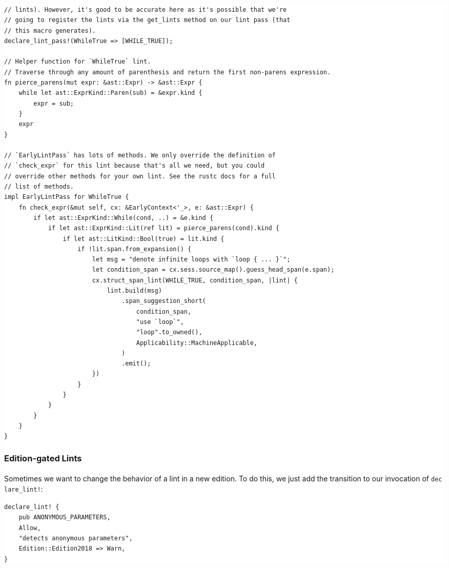 ```rust,ignore
// lints). However, it's good to be accurate here as it's possible that we're
// going to register the lints via the get_lints method on our lint pass (that
// this macro generates).
declare_lint_pass!(WhileTrue => [WHILE_TRUE]);

// Helper function for `WhileTrue` lint.
// Traverse through any amount of parenthesis and return the first non-parens expression.
fn pierce_parens(mut expr: &ast::Expr) -> &ast::Expr {
    while let ast::ExprKind::Paren(sub) = &expr.kind {
        expr = sub;
    }
    expr
}

// `EarlyLintPass` has lots of methods. We only override the definition of
// `check_expr` for this lint because that's all we need, but you could
// override other methods for your own lint. See the rustc docs for a full
// list of methods.
impl EarlyLintPass for WhileTrue {
    fn check_expr(&mut self, cx: &EarlyContext<'_>, e: &ast::Expr) {
        if let ast::ExprKind::While(cond, ..) = &e.kind {
            if let ast::ExprKind::Lit(ref lit) = pierce_parens(cond).kind {
                if let ast::LitKind::Bool(true) = lit.kind {
                    if !lit.span.from_expansion() {
                        let msg = "denote infinite loops with `loop { ... }`";
                        let condition_span = cx.sess.source_map().guess_head_span(e.span);
                        cx.struct_span_lint(WHILE_TRUE, condition_span, |lint| {
                            lint.build(msg)
                                .span_suggestion_short(
                                    condition_span,
                                    "use `loop`",
                                    "loop".to_owned(),
                                    Applicability::MachineApplicable,
                                )
                                .emit();
                        })
                    }
                }
            }
        }
    }
}
```

### Edition-gated Lints

Sometimes we want to change the behavior of a lint in a new edition. To do this,
we just add the transition to our invocation of `declare_lint!`:

```rust,ignore
declare_lint! {
    pub ANONYMOUS_PARAMETERS,
    Allow,
    "detects anonymous parameters",
    Edition::Edition2018 => Warn,
}
```


[`librustc_error_codes`]: https://doc.rust-lang.org/nightly/nightly-rustc/rustc_error_codes/error_codes/index.html
[error index]: https://doc.rust-lang.org/error-index.html
[RFC 1567]: https://github.com/rust-lang/rfcs/blob/master/text/1567-long-error-codes-explanation-normalization.md
[safe_packed_borrows]: https://github.com/rust-lang/rust/issues/46043
[RFC 0344]: https://github.com/rust-lang/rfcs/blob/master/text/0344-conventions-galore.md#lints
[`rustc_errors::Applicability`]: https://doc.rust-lang.org/nightly/nightly-rustc/rustc_errors/enum.Applicability.html
[reference-diagnostics]: https://doc.rust-lang.org/nightly/reference/attributes/diagnostics.html#lint-check-attributes
[rustc-lint-levels]: https://doc.rust-lang.org/nightly/rustc/lints/levels.html
[span]: https://doc.rust-lang.org/nightly/nightly-rustc/rustc_span/struct.Span.html
[sourcemap]: https://doc.rust-lang.org/nightly/nightly-rustc/rustc_span/source_map/struct.SourceMap.html
[sptosnip]: https://doc.rust-lang.org/nightly/nightly-rustc/rustc_span/source_map/struct.SourceMap.html#method.span_to_snippet
[errors]: https://doc.rust-lang.org/nightly/nightly-rustc/rustc_errors/index.html
[parsesses]: https://doc.rust-lang.org/nightly/nightly-rustc/rustc_session/parse/struct.ParseSess.html
[session]: https://doc.rust-lang.org/nightly/nightly-rustc/rustc_session/struct.Session.html
[spanerr]: https://doc.rust-lang.org/nightly/nightly-rustc/rustc_session/struct.Session.html#method.span_err
[strspanerr]: https://doc.rust-lang.org/nightly/nightly-rustc/rustc_session/struct.Session.html#method.struct_span_err
[diagbuild]: https://doc.rust-lang.org/nightly/nightly-rustc/rustc_errors/diagnostic_builder/struct.DiagnosticBuilder.html
[emit]: https://doc.rust-lang.org/nightly/nightly-rustc/rustc_errors/diagnostic_builder/struct.DiagnosticBuilder.html#method.emit
[cancel]: https://doc.rust-lang.org/nightly/nightly-rustc/rustc_errors/struct.Diagnostic.html#method.cancel
[rls]: https://github.com/rust-lang/rls
[rustfix]: https://github.com/rust-lang/rustfix
[span_suggestion]: https://doc.rust-lang.org/nightly/nightly-rustc/rustc_errors/struct.DiagnosticBuilder.html#method.span_suggestion
[appl]: https://doc.rust-lang.org/nightly/nightly-rustc/rustc_errors/enum.Applicability.html
[rlint]: https://doc.rust-lang.org/nightly/nightly-rustc/rustc_middle/lint/index.html
[builtin]: https://doc.rust-lang.org/nightly/nightly-rustc/rustc_lint/index.html
[rbuiltins]: https://doc.rust-lang.org/nightly/nightly-rustc/rustc_lint/fn.register_builtins.html
[sessbl]: https://doc.rust-lang.org/nightly/nightly-rustc/rustc_session/struct.Session.html#method.buffer_lint
[parsebl]: https://doc.rust-lang.org/nightly/nightly-rustc/rustc_session/parse/struct.ParseSess.html#method.buffer_lint